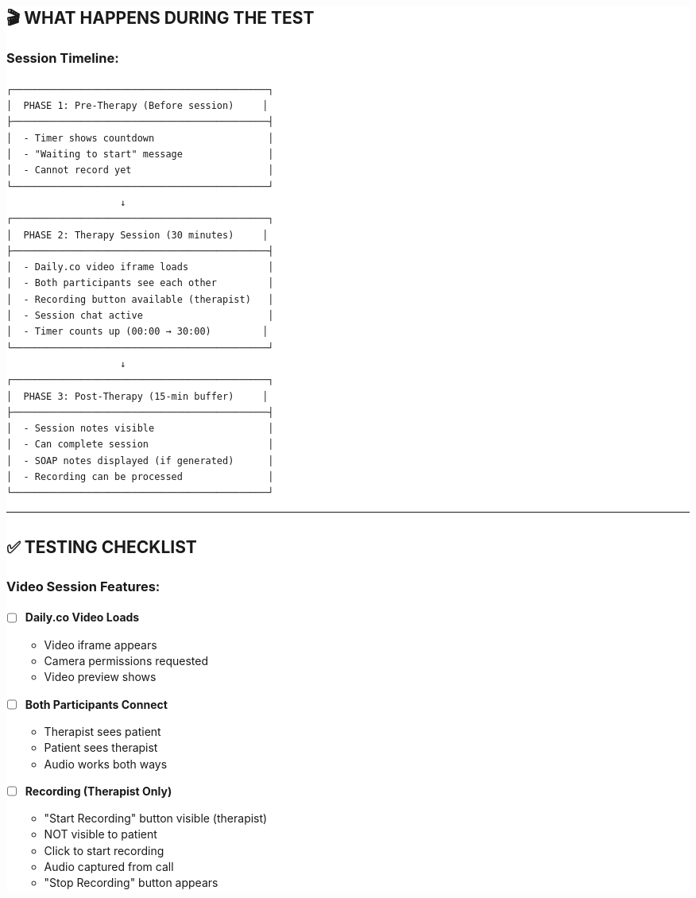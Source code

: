 
## 🎬 WHAT HAPPENS DURING THE TEST

### **Session Timeline:**

```
┌─────────────────────────────────────────────┐
│  PHASE 1: Pre-Therapy (Before session)     │
├─────────────────────────────────────────────┤
│  - Timer shows countdown                    │
│  - "Waiting to start" message               │
│  - Cannot record yet                        │
└─────────────────────────────────────────────┘
                    ↓
┌─────────────────────────────────────────────┐
│  PHASE 2: Therapy Session (30 minutes)     │
├─────────────────────────────────────────────┤
│  - Daily.co video iframe loads              │
│  - Both participants see each other         │
│  - Recording button available (therapist)   │
│  - Session chat active                      │
│  - Timer counts up (00:00 → 30:00)         │
└─────────────────────────────────────────────┘
                    ↓
┌─────────────────────────────────────────────┐
│  PHASE 3: Post-Therapy (15-min buffer)     │
├─────────────────────────────────────────────┤
│  - Session notes visible                    │
│  - Can complete session                     │
│  - SOAP notes displayed (if generated)      │
│  - Recording can be processed               │
└─────────────────────────────────────────────┘
```

---

## ✅ TESTING CHECKLIST

### **Video Session Features:**

- [ ] **Daily.co Video Loads**
  - Video iframe appears
  - Camera permissions requested
  - Video preview shows

- [ ] **Both Participants Connect**
  - Therapist sees patient
  - Patient sees therapist
  - Audio works both ways

- [ ] **Recording (Therapist Only)**
  - "Start Recording" button visible (therapist)
  - NOT visible to patient
  - Click to start recording
  - Audio captured from call
  - "Stop Recording" button appears
